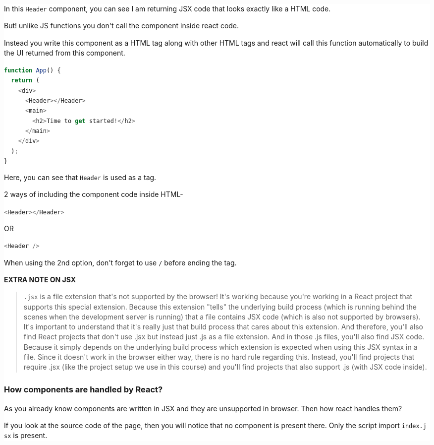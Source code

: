 In this `Header` component, you can see I am returning JSX code that looks exactly like a HTML code.

But! unlike JS functions you don't call the component inside react code.

Instead you write this component as a HTML tag along with other HTML tags and react will call this function automatically to build the UI returned from this component.

```js
function App() {
  return (
    <div>
      <Header></Header>
      <main>
        <h2>Time to get started!</h2>
      </main>
    </div>
  );
}
```

Here, you can see that `Header` is used as a tag.

2 ways of including the component code inside HTML-

```js
<Header></Header>
```

OR

```js
<Header />
```

When using the 2nd option, don't forget to use `/` before ending the tag.

**EXTRA NOTE ON JSX**

> `.jsx` is a file extension that's not supported by the browser! It's working because you're working in a React project that supports this special extension. Because this extension "tells" the underlying build process (which is running behind the scenes when the development server is running) that a file contains JSX code (which is also not supported by browsers).
> It's important to understand that it's really just that build process that cares about this extension.
> And therefore, you'll also find React projects that don't use .jsx but instead just .js as a file extension. And in those .js files, you'll also find JSX code. Because it simply depends on the underlying build process which extension is expected when using this JSX syntax in a file.
> Since it doesn't work in the browser either way, there is no hard rule regarding this. Instead, you'll find projects that require .jsx (like the project setup we use in this course) and you'll find projects that also support .js (with JSX code inside).

### How components are handled by React?

As you already know components are written in JSX and they are unsupported in browser. Then how react handles them?

If you look at the source code of the page, then you will notice that no component is present there. Only the script import `index.jsx` is present.
